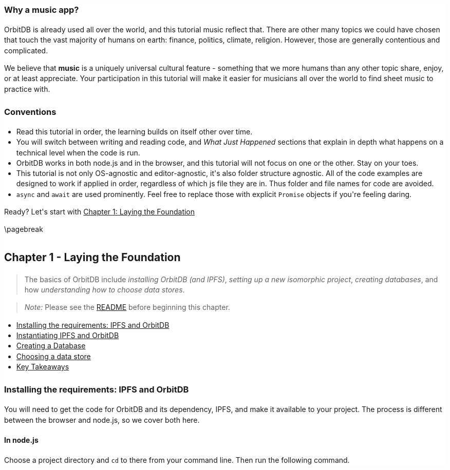 ### Why a music app?

OrbitDB is already used all over the world, and this tutorial music reflect that. There are other many topics we could
have chosen that touch the vast majority of humans on earth: finance, politics, climate, religion. However, those are
generally contentious and complicated.

We believe that **music** is a uniquely universal cultural feature - something that we more humans than any other topic
share, enjoy, or at least appreciate. Your participation in this tutorial will make it easier for musicians all over the
world to find sheet music to practice with.

### Conventions

* Read this tutorial in order, the learning builds on itself other over time.
* You will switch between writing and reading code, and *What Just Happened* sections that explain in depth what happens on a technical level when the code is run.
* OrbitDB works in both node.js and in the browser, and this tutorial will not focus on one or the other. Stay on your toes.
* This tutorial is not only OS-agnostic and editor-agnostic, it's also folder structure agnostic. All of the code examples are designed to work if applied in order, regardless of which js file they are in. Thus folder and file names for code are avoided.
* `async` and `await` are used prominently. Feel free to replace those with explicit `Promise` objects if you're feeling daring.

Ready? Let's start with [Chapter 1: Laying the Foundation](./01_Basics.md)

\pagebreak

## Chapter 1 - Laying the Foundation

> The basics of OrbitDB include  _installing OrbitDB (and IPFS)_, _setting up a new isomorphic project_, _creating databases_, and how _understanding how to choose data stores_.

> *Note:* Please see the [README](./README.md) before beginning this chapter.

- [Installing the requirements: IPFS and OrbitDB](#installing-the-requirements-ipfs-and-orbitdb)
- [Instantiating IPFS and OrbitDB](#instantiating-ipfs-and-orbitdb)
- [Creating a Database](#creating-a-database)
- [Choosing a data store](#choosing-a-data-store)
- [Key Takeaways](#key-takeaways)

### Installing the requirements: IPFS and OrbitDB

You will need to get the code for OrbitDB and its dependency, IPFS, and make it available to your project. The process is
different between the browser and node.js, so we cover both here.

#### In node.js

Choose a project directory and `cd` to there from your command line. Then run the following command.
